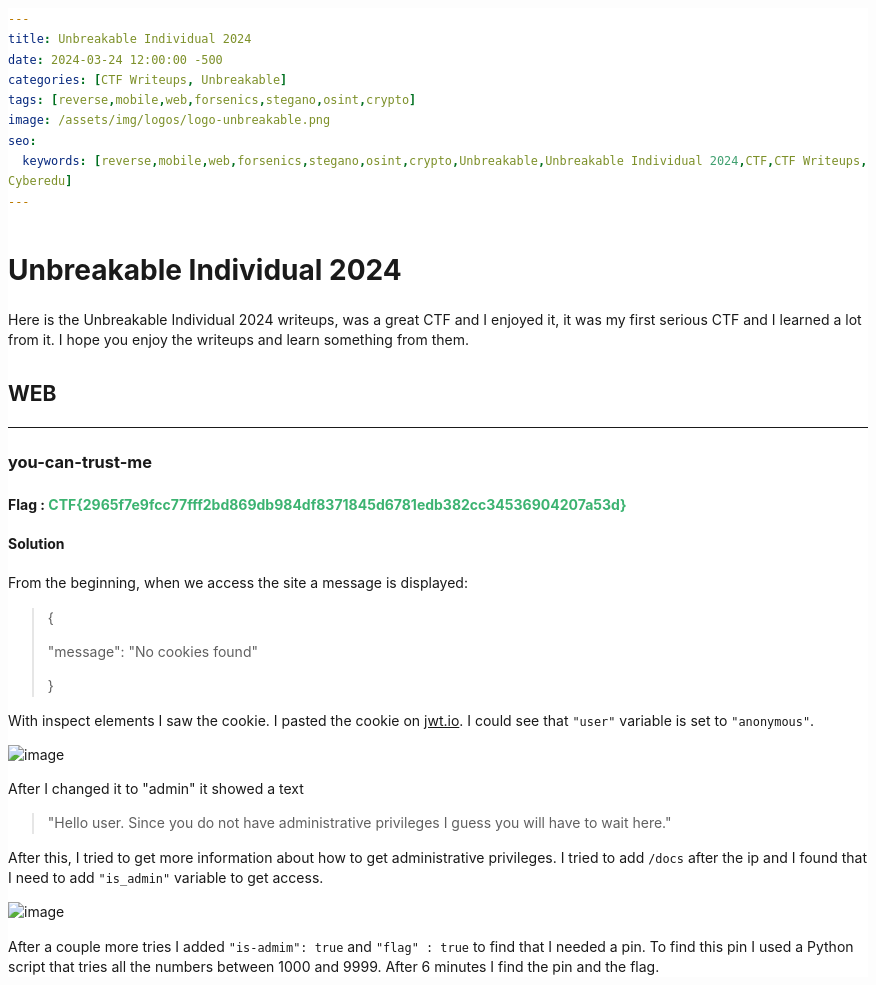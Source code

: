 ```yaml
---
title: Unbreakable Individual 2024
date: 2024-03-24 12:00:00 -500
categories: [CTF Writeups, Unbreakable]
tags: [reverse,mobile,web,forsenics,stegano,osint,crypto]
image: /assets/img/logos/logo-unbreakable.png
seo:
  keywords: [reverse,mobile,web,forsenics,stegano,osint,crypto,Unbreakable,Unbreakable Individual 2024,CTF,CTF Writeups,Cyberedu] 
---
```


# Unbreakable Individual 2024 
Here is the Unbreakable Individual 2024 writeups, was a great CTF and I enjoyed it, it was my first serious CTF and I learned a lot from it. I hope you enjoy the writeups and learn something from them.

## WEB
---
### you-can-trust-me 
#### **Flag : <span style="color:rgb(60, 179, 113)">CTF{2965f7e9fcc77fff2bd869db984df8371845d6781edb382cc34536904207a53d}</span>**
#### Solution

From the beginning, when we access the site a message is displayed:

>{
> 
>    "message": "No cookies found"
>
>}


With inspect elements I saw the cookie. I pasted the cookie on [jwt.io](https://jwt.io/). I could see that `"user"` variable is set to `"anonymous"`.

![image](https://github.com/Inf3n0s/CTF-Writeups/assets/75357316/366b7e49-71c8-450c-8b65-14becca658da)

After I changed it to "admin" it showed a text 
>"Hello user. Since you do not have administrative privileges I guess you will have to wait here."

After this, I tried to get more information about how to get administrative privileges. I tried to add `/docs` after the ip and I found that I need to add `"is_admin"` variable to get access.

![image](https://github.com/Inf3n0s/CTF-Writeups/assets/75357316/2a6cd672-925b-46df-bcbe-fc56ba02aed5)

After a couple more tries I added `"is-admim": true` and `"flag" : true` to find that I needed a pin. To find this pin I used a Python script that tries all the numbers between 1000 and 9999. After 6 minutes I find the pin and the flag.
